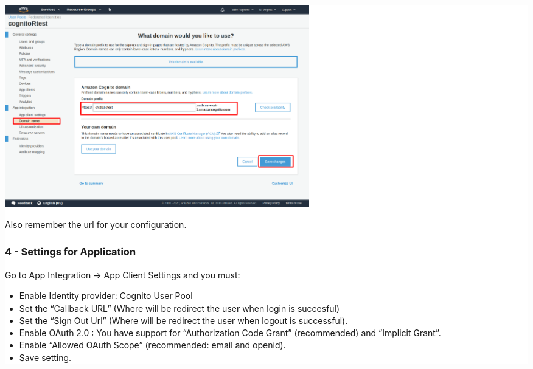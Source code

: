 <img src="man/figures/cognito6.png" width=500 />

Also remember the url for your configuration.

### 4 - Settings for Application

Go to App Integration -\> App Client Settings and you must:

  - Enable Identity provider: Cognito User Pool
  - Set the “Callback URL” (Where will be redirect the user when login
    is succesful)
  - Set the “Sign Out Url” (Where will be redirect the user when logout
    is successful).
  - Enable OAuth 2.0 : You have support for “Authorization Code Grant”
    (recommended) and “Implicit Grant”.
  - Enable “Allowed OAuth Scope” (recommended: email and openid).
  - Save setting.
